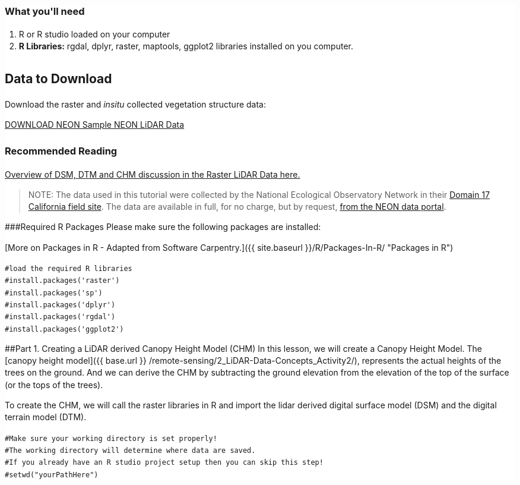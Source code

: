 <div id="objectives">
<h3>What you'll need</h3>
<ol>
<li>R or R studio loaded on your computer </li>
<li><strong>R Libraries:</strong> rgdal, dplyr, raster, maptools, ggplot2 libraries 
installed on you computer.</li>
</ol>

<h2>Data to Download</h2>

Download the raster and <i>insitu</i> collected vegetation structure data:

<a href="http://www.neonhighered.org/Data/LidarActivity/CHM_InSitu_Data.zip" class="btn btn-success"> 
DOWNLOAD NEON  Sample NEON LiDAR Data</a>

<h3>Recommended Reading</h3>
<a href="http://neondataskills.org/remote-sensing/2_LiDAR-Data-Concepts_Activity2/">Overview of DSM, DTM and CHM discussion in the Raster LiDAR Data here.</a>
</div>

> NOTE: The data used in this tutorial were collected by the National Ecological 
> Observatory Network in their <a href="http://www.neoninc.org/science-design/field-sites/san-joaquin" target="_blank">
> Domain 17 California field site</a>. The data are available in full, for 
> no charge, but by request, [from the NEON data portal](http://data.neoninc.org/airborne-data-request "AOP data").


###Required R Packages
Please make sure the following packages are installed: 

[More on Packages in R - Adapted from Software Carpentry.]({{ site.baseurl }}/R/Packages-In-R/ "Packages in R")



    #load the required R libraries
    #install.packages('raster')
    #install.packages('sp')
    #install.packages('dplyr')
    #install.packages('rgdal')
    #install.packages('ggplot2')


##Part 1. Creating a LiDAR derived Canopy Height Model (CHM)
In this lesson, we will create a Canopy Height Model. The [canopy height 
model]({{ base.url }} /remote-sensing/2_LiDAR-Data-Concepts_Activity2/), represents
 the actual heights of the trees on the ground. And we can derive the CHM 
by subtracting the ground elevation from the elevation of the top of the surface 
(or the tops of the trees). 

To create the CHM, we will call the raster libraries in R and import the lidar 
derived digital surface model (DSM) and the digital terrain model (DTM). 


    #Make sure your working directory is set properly!
    #The working directory will determine where data are saved. 
    #If you already have an R studio project setup then you can skip this step!
    #setwd("yourPathHere")    
    